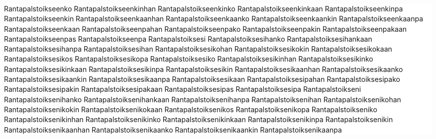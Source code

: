 Rantapalstoikseenko
Rantapalstoikseenkinhan
Rantapalstoikseenkinko
Rantapalstoikseenkinkaan
Rantapalstoikseenkinpa
Rantapalstoikseenkin
Rantapalstoikseenkaanhan
Rantapalstoikseenkaanko
Rantapalstoikseenkaankin
Rantapalstoikseenkaanpa
Rantapalstoikseenkaan
Rantapalstoikseenpahan
Rantapalstoikseenpako
Rantapalstoikseenpakin
Rantapalstoikseenpakaan
Rantapalstoikseenpas
Rantapalstoikseenpa
Rantapalstoiksesi
Rantapalstoiksesihanko
Rantapalstoiksesihankaan
Rantapalstoiksesihanpa
Rantapalstoiksesihan
Rantapalstoiksesikohan
Rantapalstoiksesikokin
Rantapalstoiksesikokaan
Rantapalstoiksesikos
Rantapalstoiksesikopa
Rantapalstoiksesiko
Rantapalstoiksesikinhan
Rantapalstoiksesikinko
Rantapalstoiksesikinkaan
Rantapalstoiksesikinpa
Rantapalstoiksesikin
Rantapalstoiksesikaanhan
Rantapalstoiksesikaanko
Rantapalstoiksesikaankin
Rantapalstoiksesikaanpa
Rantapalstoiksesikaan
Rantapalstoiksesipahan
Rantapalstoiksesipako
Rantapalstoiksesipakin
Rantapalstoiksesipakaan
Rantapalstoiksesipas
Rantapalstoiksesipa
Rantapalstoikseni
Rantapalstoiksenihanko
Rantapalstoiksenihankaan
Rantapalstoiksenihanpa
Rantapalstoiksenihan
Rantapalstoiksenikohan
Rantapalstoiksenikokin
Rantapalstoiksenikokaan
Rantapalstoiksenikos
Rantapalstoiksenikopa
Rantapalstoikseniko
Rantapalstoiksenikinhan
Rantapalstoiksenikinko
Rantapalstoiksenikinkaan
Rantapalstoiksenikinpa
Rantapalstoiksenikin
Rantapalstoiksenikaanhan
Rantapalstoiksenikaanko
Rantapalstoiksenikaankin
Rantapalstoiksenikaanpa